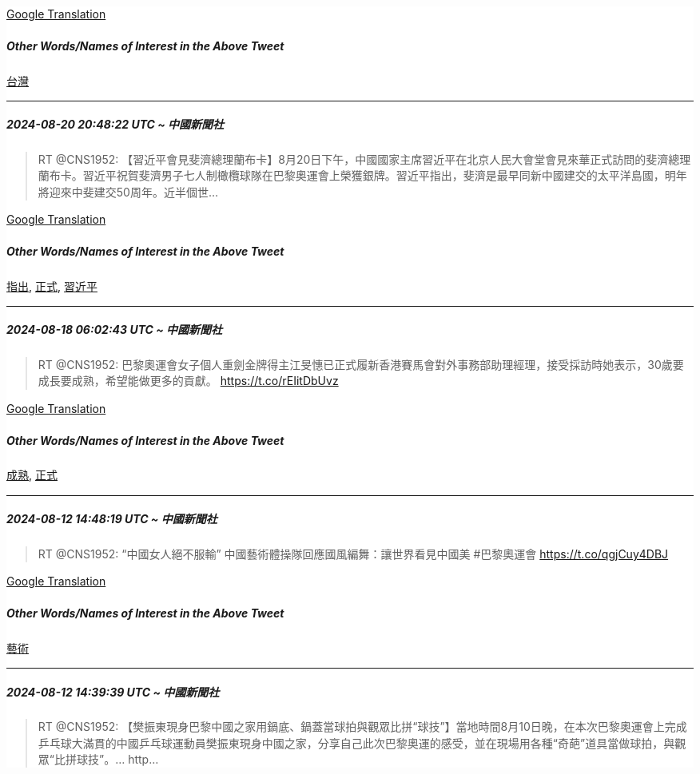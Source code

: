 [Google Translation](https://translate.google.com/?hi=en&tab=TT&sl=zh-CN&tl=en&op=translate&text=RT+%40CNS1952%3A+%E2%80%9C%E6%AD%A1%E8%BF%8E%E4%BE%86%E5%88%B0%E5%8C%97%E4%BA%AC%EF%BC%81%E2%80%9D%E5%8F%B0%E7%81%A3%E5%A4%A7%E5%AD%B8%E7%94%9F%E5%BF%AB%E9%96%83%E9%B3%A5%E5%B7%A2%E2%80%9C%E5%8F%83%E5%8A%A0%E2%80%9D%E5%A5%A7%E9%81%8B%E6%9C%83%EF%BC%8C%E5%81%B6%E9%81%87%E6%AD%AA%E6%9E%9C%E4%BB%81%E6%95%99%E4%B8%AD%E6%96%87%E7%AB%9F%E4%B8%80%E5%AD%B8%E5%B0%B1%E6%9C%83%EF%BC%81+https%3A%2F%2Ft.co%2FoMLXBABcPn)
##### Other Words/Names of Interest in the Above Tweet
[台灣](台灣.md)
___
##### 2024-08-20 20:48:22 UTC ~ 中國新聞社
> RT @CNS1952: 【習近平會見斐濟總理蘭布卡】8月20日下午，中國國家主席習近平在北京人民大會堂會見來華正式訪問的斐濟總理蘭布卡。習近平祝賀斐濟男子七人制橄欖球隊在巴黎奧運會上榮獲銀牌。習近平指出，斐濟是最早同新中國建交的太平洋島國，明年將迎來中斐建交50周年。近半個世…

[Google Translation](https://translate.google.com/?hi=en&tab=TT&sl=zh-CN&tl=en&op=translate&text=RT+%40CNS1952%3A+%E3%80%90%E7%BF%92%E8%BF%91%E5%B9%B3%E6%9C%83%E8%A6%8B%E6%96%90%E6%BF%9F%E7%B8%BD%E7%90%86%E8%98%AD%E5%B8%83%E5%8D%A1%E3%80%918%E6%9C%8820%E6%97%A5%E4%B8%8B%E5%8D%88%EF%BC%8C%E4%B8%AD%E5%9C%8B%E5%9C%8B%E5%AE%B6%E4%B8%BB%E5%B8%AD%E7%BF%92%E8%BF%91%E5%B9%B3%E5%9C%A8%E5%8C%97%E4%BA%AC%E4%BA%BA%E6%B0%91%E5%A4%A7%E6%9C%83%E5%A0%82%E6%9C%83%E8%A6%8B%E4%BE%86%E8%8F%AF%E6%AD%A3%E5%BC%8F%E8%A8%AA%E5%95%8F%E7%9A%84%E6%96%90%E6%BF%9F%E7%B8%BD%E7%90%86%E8%98%AD%E5%B8%83%E5%8D%A1%E3%80%82%E7%BF%92%E8%BF%91%E5%B9%B3%E7%A5%9D%E8%B3%80%E6%96%90%E6%BF%9F%E7%94%B7%E5%AD%90%E4%B8%83%E4%BA%BA%E5%88%B6%E6%A9%84%E6%AC%96%E7%90%83%E9%9A%8A%E5%9C%A8%E5%B7%B4%E9%BB%8E%E5%A5%A7%E9%81%8B%E6%9C%83%E4%B8%8A%E6%A6%AE%E7%8D%B2%E9%8A%80%E7%89%8C%E3%80%82%E7%BF%92%E8%BF%91%E5%B9%B3%E6%8C%87%E5%87%BA%EF%BC%8C%E6%96%90%E6%BF%9F%E6%98%AF%E6%9C%80%E6%97%A9%E5%90%8C%E6%96%B0%E4%B8%AD%E5%9C%8B%E5%BB%BA%E4%BA%A4%E7%9A%84%E5%A4%AA%E5%B9%B3%E6%B4%8B%E5%B3%B6%E5%9C%8B%EF%BC%8C%E6%98%8E%E5%B9%B4%E5%B0%87%E8%BF%8E%E4%BE%86%E4%B8%AD%E6%96%90%E5%BB%BA%E4%BA%A450%E5%91%A8%E5%B9%B4%E3%80%82%E8%BF%91%E5%8D%8A%E5%80%8B%E4%B8%96%E2%80%A6)
##### Other Words/Names of Interest in the Above Tweet
[指出](指出.md), [正式](正式.md), [習近平](習近平.md)
___
##### 2024-08-18 06:02:43 UTC ~ 中國新聞社
> RT @CNS1952: 巴黎奧運會女子個人重劍金牌得主江旻憓已正式履新香港賽馬會對外事務部助理經理，接受採訪時她表示，30歲要成長要成熟，希望能做更多的貢獻。 https://t.co/rEIitDbUvz

[Google Translation](https://translate.google.com/?hi=en&tab=TT&sl=zh-CN&tl=en&op=translate&text=RT+%40CNS1952%3A+%E5%B7%B4%E9%BB%8E%E5%A5%A7%E9%81%8B%E6%9C%83%E5%A5%B3%E5%AD%90%E5%80%8B%E4%BA%BA%E9%87%8D%E5%8A%8D%E9%87%91%E7%89%8C%E5%BE%97%E4%B8%BB%E6%B1%9F%E6%97%BB%E6%86%93%E5%B7%B2%E6%AD%A3%E5%BC%8F%E5%B1%A5%E6%96%B0%E9%A6%99%E6%B8%AF%E8%B3%BD%E9%A6%AC%E6%9C%83%E5%B0%8D%E5%A4%96%E4%BA%8B%E5%8B%99%E9%83%A8%E5%8A%A9%E7%90%86%E7%B6%93%E7%90%86%EF%BC%8C%E6%8E%A5%E5%8F%97%E6%8E%A1%E8%A8%AA%E6%99%82%E5%A5%B9%E8%A1%A8%E7%A4%BA%EF%BC%8C30%E6%AD%B2%E8%A6%81%E6%88%90%E9%95%B7%E8%A6%81%E6%88%90%E7%86%9F%EF%BC%8C%E5%B8%8C%E6%9C%9B%E8%83%BD%E5%81%9A%E6%9B%B4%E5%A4%9A%E7%9A%84%E8%B2%A2%E7%8D%BB%E3%80%82+https%3A%2F%2Ft.co%2FrEIitDbUvz)
##### Other Words/Names of Interest in the Above Tweet
[成熟](成熟.md), [正式](正式.md)
___
##### 2024-08-12 14:48:19 UTC ~ 中國新聞社
> RT @CNS1952: “中國女人絕不服輸” 中國藝術體操隊回應國風編舞：讓世界看見中國美 #巴黎奧運會 https://t.co/qgjCuy4DBJ

[Google Translation](https://translate.google.com/?hi=en&tab=TT&sl=zh-CN&tl=en&op=translate&text=RT+%40CNS1952%3A+%E2%80%9C%E4%B8%AD%E5%9C%8B%E5%A5%B3%E4%BA%BA%E7%B5%95%E4%B8%8D%E6%9C%8D%E8%BC%B8%E2%80%9D+%E4%B8%AD%E5%9C%8B%E8%97%9D%E8%A1%93%E9%AB%94%E6%93%8D%E9%9A%8A%E5%9B%9E%E6%87%89%E5%9C%8B%E9%A2%A8%E7%B7%A8%E8%88%9E%EF%BC%9A%E8%AE%93%E4%B8%96%E7%95%8C%E7%9C%8B%E8%A6%8B%E4%B8%AD%E5%9C%8B%E7%BE%8E+%23%E5%B7%B4%E9%BB%8E%E5%A5%A7%E9%81%8B%E6%9C%83+https%3A%2F%2Ft.co%2FqgjCuy4DBJ)
##### Other Words/Names of Interest in the Above Tweet
[藝術](藝術.md)
___
##### 2024-08-12 14:39:39 UTC ~ 中國新聞社
> RT @CNS1952: 【樊振東現身巴黎中國之家用鍋底、鍋蓋當球拍與觀眾比拼“球技”】當地時間8月10日晚，在本次巴黎奧運會上完成乒乓球大滿貫的中國乒乓球運動員樊振東現身中國之家，分享自己此次巴黎奧運的感受，並在現場用各種“奇葩”道具當做球拍，與觀眾“比拼球技”。… http…
